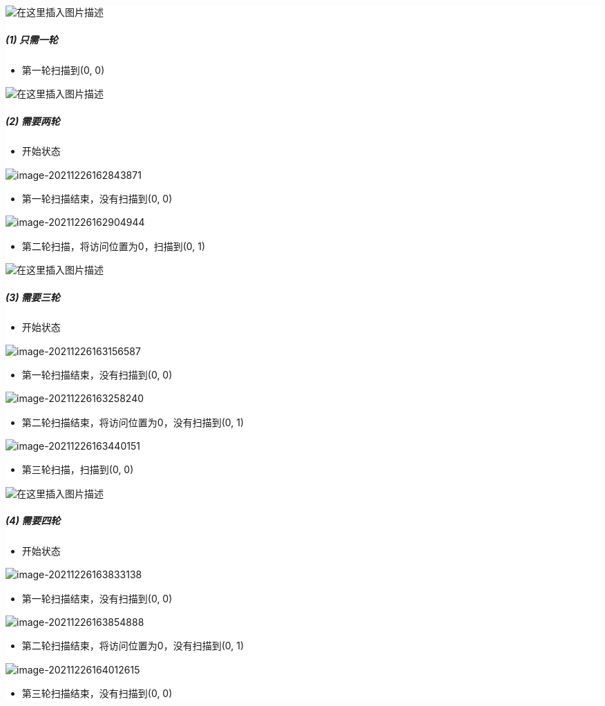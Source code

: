 ![在这里插入图片描述](https://tva1.sinaimg.cn/large/008i3skNgy1gxrbsv7y6oj313t0jtqbe.jpg)

##### (1) 只需一轮

* 第一轮扫描到(0, 0)

![在这里插入图片描述](https://tva1.sinaimg.cn/large/008i3skNgy1gxrb95obg3j315i0jxagp.jpg)

##### (2) 需要两轮

* 开始状态

![image-20211226162843871](https://tva1.sinaimg.cn/large/008i3skNgy1gxrbeuwgwmj31ga0fsn1o.jpg)

* 第一轮扫描结束，没有扫描到(0, 0)

![image-20211226162904944](https://tva1.sinaimg.cn/large/008i3skNgy1gxrbf7rlpqj31fc0fo432.jpg)

* 第二轮扫描，将访问位置为0，扫描到(0, 1)

![在这里插入图片描述](https://tva1.sinaimg.cn/large/008i3skNgy1gxrbg9xhh9j315d0kc0zk.jpg)

##### (3) 需要三轮

* 开始状态

![image-20211226163156587](https://tva1.sinaimg.cn/large/008i3skNgy1gxrbi7c7msj31fu0f8td7.jpg)

* 第一轮扫描结束，没有扫描到(0, 0)

![image-20211226163258240](https://tva1.sinaimg.cn/large/008i3skNgy1gxrbj9qn0uj31fm0fm78t.jpg)

* 第二轮扫描结束，将访问位置为0，没有扫描到(0, 1)

![image-20211226163440151](https://tva1.sinaimg.cn/large/008i3skNgy1gxrbl1n5elj31fy0fk0xa.jpg)

* 第三轮扫描，扫描到(0, 0)

![在这里插入图片描述](https://tva1.sinaimg.cn/large/008i3skNgy1gxrbo6h08yj31540jztfl.jpg)

##### (4) 需要四轮

* 开始状态

![image-20211226163833138](https://tva1.sinaimg.cn/large/008i3skNgy1gxrbp4404wj31fq0fe430.jpg)

* 第一轮扫描结束，没有扫描到(0, 0)

![image-20211226163854888](https://tva1.sinaimg.cn/large/008i3skNgy1gxrbphrgy2j31fw0fotda.jpg)

* 第二轮扫描结束，将访问位置为0，没有扫描到(0, 1)

![image-20211226164012615](https://tva1.sinaimg.cn/large/008i3skNgy1gxrbqu6w3bj31g00fmq7h.jpg)

* 第三轮扫描结束，没有扫描到(0, 0)
